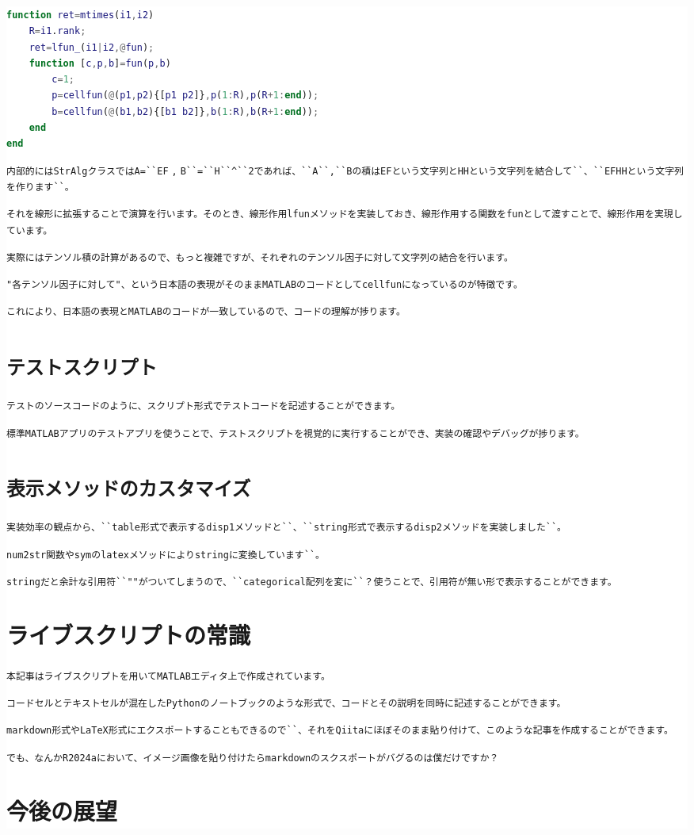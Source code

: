 ```matlab
function ret=mtimes(i1,i2)
    R=i1.rank;
    ret=lfun_(i1|i2,@fun);
    function [c,p,b]=fun(p,b)
        c=1;
        p=cellfun(@(p1,p2){[p1 p2]},p(1:R),p(R+1:end));
        b=cellfun(@(b1,b2){[b1 b2]},b(1:R),b(R+1:end));
    end
end
```

`内部的にはStrAlgクラスではA=``EF` `,` `B``=``H``^``2であれば、``A``,``Bの積はEFという文字列とHHという文字列を結合して``、``EFHHという文字列を作ります``。`


`それを線形に拡張することで演算を行います。そのとき、線形作用lfunメソッドを実装しておき、線形作用する関数をfunとして渡すことで、線形作用を実現しています。`


`実際にはテンソル積の計算があるので、もっと複雑ですが、それぞれのテンソル因子に対して文字列の結合を行います。`


`"各テンソル因子に対して"、という日本語の表現がそのままMATLABのコードとしてcellfunになっているのが特徴です。`


`これにより、日本語の表現とMATLABのコードが一致しているので、コードの理解が捗ります。`

# `テストスクリプト`

`テストのソースコードのように、スクリプト形式でテストコードを記述することができます。`


`標準MATLABアプリのテストアプリを使うことで、テストスクリプトを視覚的に実行することができ、実装の確認やデバッグが捗ります。`


# `表示メソッドのカスタマイズ`

`実装効率の観点から、``table形式で表示するdisp1メソッドと``、``string形式で表示するdisp2メソッドを実装しました``。`


`num2str関数やsymのlatexメソッドによりstringに変換しています``。`


`stringだと余計な引用符``""がついてしまうので、``categorical配列を変に``？使うことで、引用符が無い形で表示することができます。`


# ライブスクリプトの常識

`本記事はライブスクリプトを用いてMATLABエディタ上で作成されています。`


`コードセルとテキストセルが混在したPythonのノートブックのような形式で、コードとその説明を同時に記述することができます。`


`markdown形式やLaTeX形式にエクスポートすることもできるので``、それをQiitaにほぼそのまま貼り付けて、このような記事を作成することができます。`


`でも、なんかR2024aにおいて、イメージ画像を貼り付けたらmarkdownのスクスポートがバグるのは僕だけですか？`

# 今後の展望
